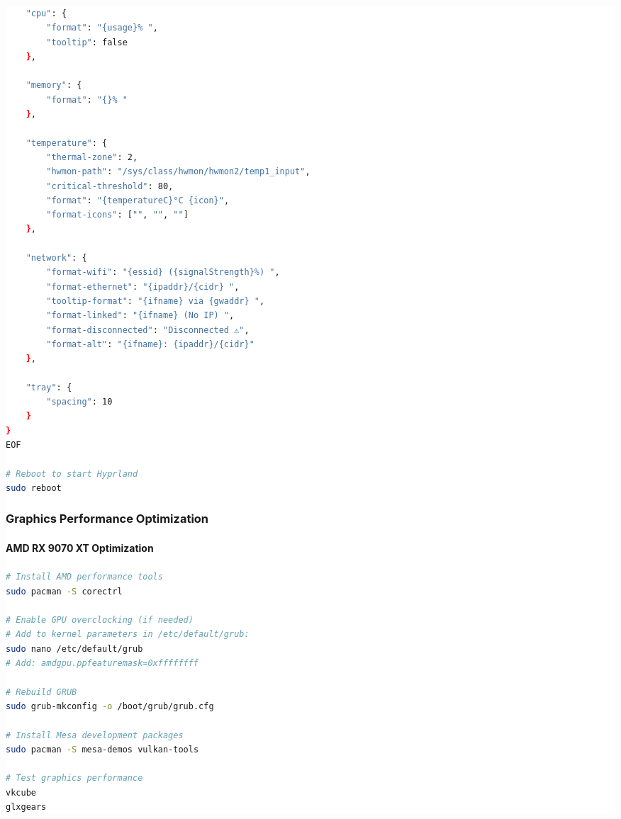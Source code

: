 ```bash
    "cpu": {
        "format": "{usage}% ",
        "tooltip": false
    },
    
    "memory": {
        "format": "{}% "
    },
    
    "temperature": {
        "thermal-zone": 2,
        "hwmon-path": "/sys/class/hwmon/hwmon2/temp1_input",
        "critical-threshold": 80,
        "format": "{temperatureC}°C {icon}",
        "format-icons": ["", "", ""]
    },
    
    "network": {
        "format-wifi": "{essid} ({signalStrength}%) ",
        "format-ethernet": "{ipaddr}/{cidr} ",
        "tooltip-format": "{ifname} via {gwaddr} ",
        "format-linked": "{ifname} (No IP) ",
        "format-disconnected": "Disconnected ⚠",
        "format-alt": "{ifname}: {ipaddr}/{cidr}"
    },
    
    "tray": {
        "spacing": 10
    }
}
EOF

# Reboot to start Hyprland
sudo reboot
```

### Graphics Performance Optimization

#### AMD RX 9070 XT Optimization
```bash
# Install AMD performance tools
sudo pacman -S corectrl

# Enable GPU overclocking (if needed)
# Add to kernel parameters in /etc/default/grub:
sudo nano /etc/default/grub
# Add: amdgpu.ppfeaturemask=0xffffffff

# Rebuild GRUB
sudo grub-mkconfig -o /boot/grub/grub.cfg

# Install Mesa development packages
sudo pacman -S mesa-demos vulkan-tools

# Test graphics performance
vkcube
glxgears
```
